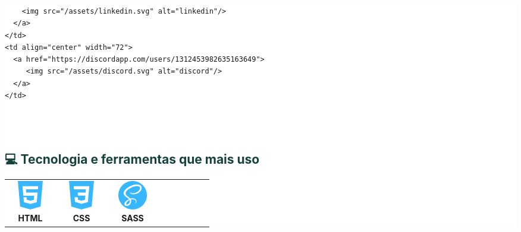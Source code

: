         <img src="/assets/linkedin.svg" alt="linkedin"/>
      </a>
    </td>
    <td align="center" width="72">
      <a href="https://discordapp.com/users/1312453982635163649">
         <img src="/assets/discord.svg" alt="discord"/>
      </a>
    </td>
  </tr>
</table>

<br>
<br>

<h2 style="color: #16423C;">💻 Tecnologia e ferramentas que mais uso</h2>

<table align="center">
  <tr>
    <td align="center" width="72">
      <img src="/assets/html5.svg" alt="HTML"><br><strong>HTML</strong>
    </td>
    <td align="center" width="72">
      <img src="/assets/css3.svg" alt="CSS"><br><strong>CSS</strong>
    </td>
    <td align="center" width="72">
      <img src="/assets/sass.svg" alt="SASS"><br><strong>SASS</strong>
    </td>
    <td align="center" width="72">